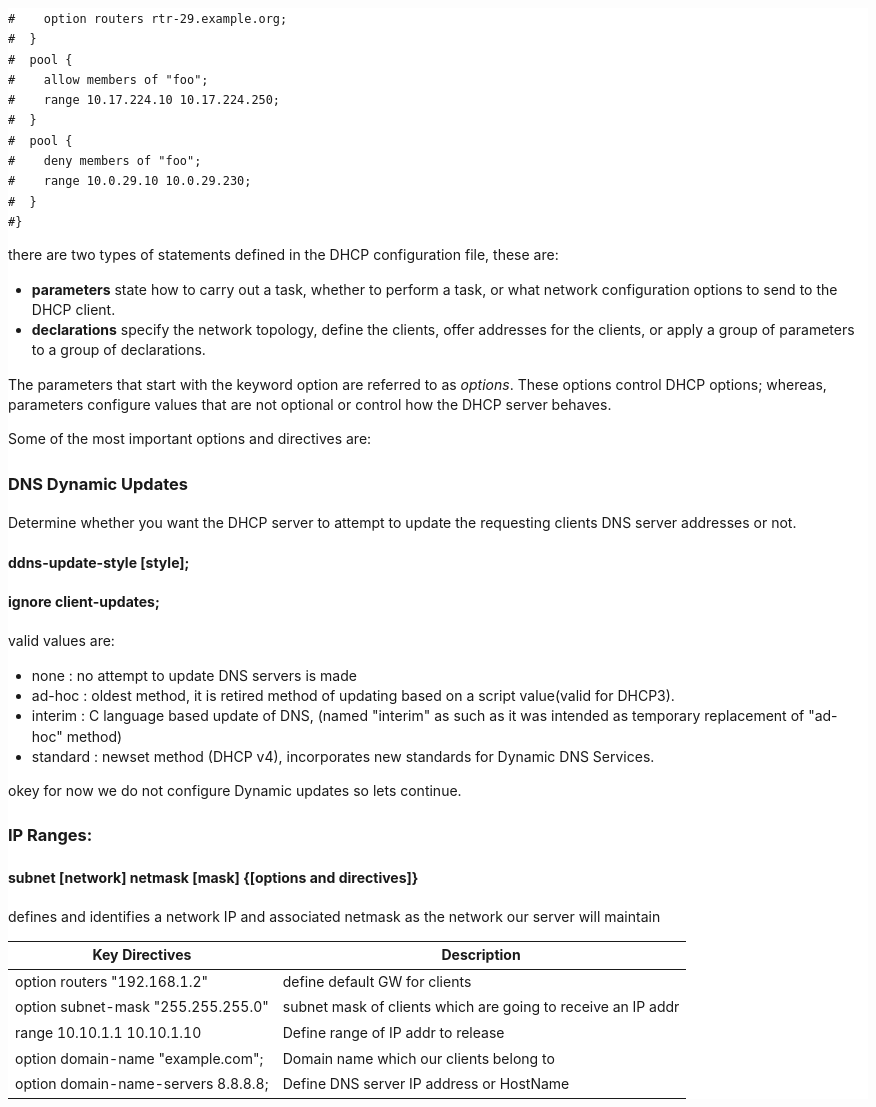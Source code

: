 ```
#    option routers rtr-29.example.org;
#  }
#  pool {
#    allow members of "foo";
#    range 10.17.224.10 10.17.224.250;
#  }
#  pool {
#    deny members of "foo";
#    range 10.0.29.10 10.0.29.230;
#  }
#}
```

there are two types of statements defined in the DHCP configuration file, these are:

* **parameters** state how to carry out a task, whether to perform a task, or what network configuration options to send to the DHCP client.
* **declarations** specify the network topology, define the clients, offer addresses for the clients, or apply a group of parameters to a group of declarations.

The parameters that start with the keyword option are referred to as _options_. These options control DHCP options; whereas, parameters configure values that are not optional or control how the DHCP server behaves.

Some of the most important options and directives are:

### DNS Dynamic Updates

Determine whether you want the DHCP server to attempt to update the requesting clients DNS server addresses or not.

#### ddns-update-style \[style];

#### ignore client-updates;

valid values are:

* none : no attempt to update DNS servers is made
* ad-hoc : oldest method, it is retired method of updating based on a script value(valid for DHCP3).
* interim : C language based update of DNS, (named "interim" as such as it was intended as temporary replacement of "ad-hoc" method)
* standard : newset method (DHCP v4), incorporates new standards for Dynamic DNS Services.

okey for now we do not configure Dynamic updates so lets continue.

### IP Ranges:

#### subnet \[network] netmask \[mask] {\[options and directives]}

defines and identifies a network IP and associated netmask as the network our server will maintain

| Key Directives                      | Description                                                  |
| ----------------------------------- | ------------------------------------------------------------ |
| option routers "192.168.1.2"        | define default GW for clients                                |
| option subnet-mask "255.255.255.0"  | subnet mask of clients which are going to receive an IP addr |
| range 10.10.1.1 10.10.1.10          | Define range of IP addr to release                           |
| option domain-name "example.com";   | Domain name which our clients belong to                      |
| option domain-name-servers 8.8.8.8; | Define DNS server IP address or HostName                     |
